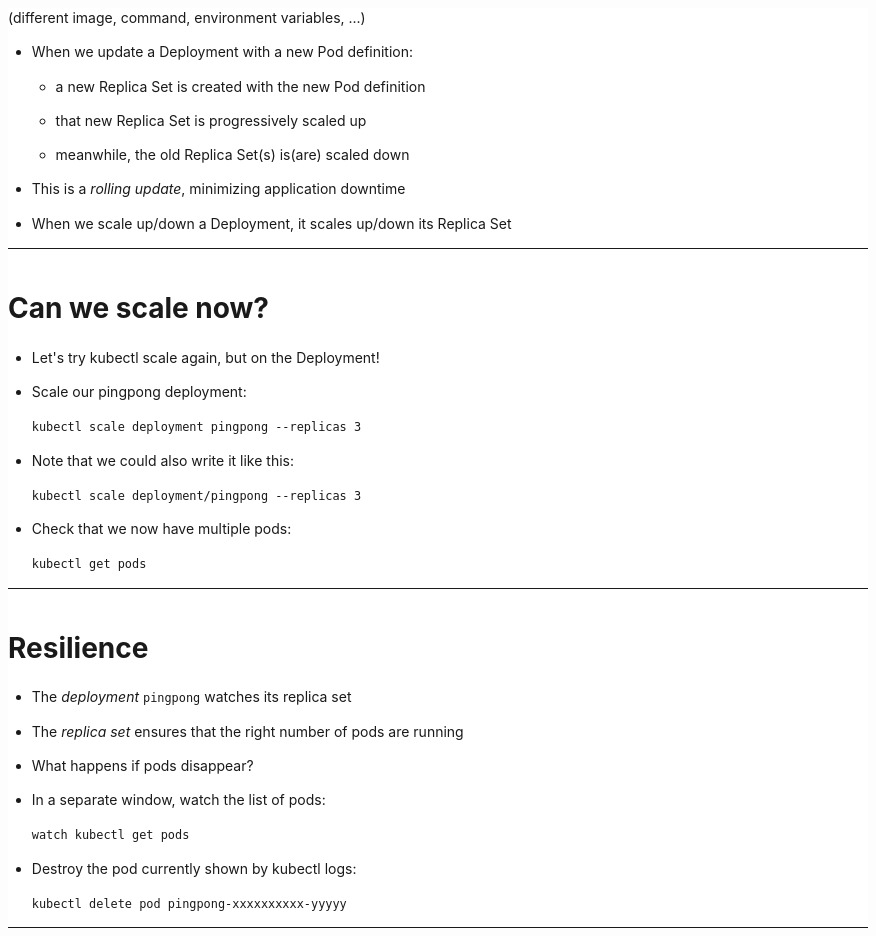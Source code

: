   (different image, command, environment variables, ...)

- When we update a Deployment with a new Pod definition:

  - a new Replica Set is created with the new Pod definition

  - that new Replica Set is progressively scaled up

  - meanwhile, the old Replica Set(s) is(are) scaled down

- This is a *rolling update*, minimizing application downtime

- When we scale up/down a Deployment, it scales up/down its Replica Set

---

# Can we scale now?

- Let's try kubectl scale again, but on the Deployment!

- Scale our pingpong deployment:

  ```
  kubectl scale deployment pingpong --replicas 3
  ```

- Note that we could also write it like this:

  ```
  kubectl scale deployment/pingpong --replicas 3
  ```

- Check that we now have multiple pods:

  ```
  kubectl get pods
  ```

---

# Resilience

- The *deployment* `pingpong` watches its replica set

- The *replica set* ensures that the right number of pods are running

- What happens if pods disappear?

- In a separate window, watch the list of pods:
  
  ```
  watch kubectl get pods
  ```

- Destroy the pod currently shown by kubectl logs:

  ```
  kubectl delete pod pingpong-xxxxxxxxxx-yyyyy
  ```

---
